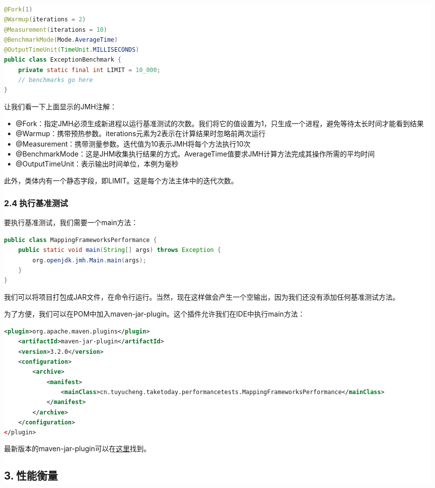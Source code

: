 ```java
@Fork(1)
@Warmup(iterations = 2)
@Measurement(iterations = 10)
@BenchmarkMode(Mode.AverageTime)
@OutputTimeUnit(TimeUnit.MILLISECONDS)
public class ExceptionBenchmark {
    private static final int LIMIT = 10_000;
    // benchmarks go here
}
```

让我们看一下上面显示的JMH注解：

-   @Fork：指定JMH必须生成新进程以运行基准测试的次数。我们将它的值设置为1，只生成一个进程，避免等待太长时间才能看到结果
-   @Warmup：携带预热参数。iterations元素为2表示在计算结果时忽略前两次运行
-   @Measurement：携带测量参数。迭代值为10表示JMH将每个方法执行10次
-   @BenchmarkMode：这是JHM收集执行结果的方式。AverageTime值要求JMH计算方法完成其操作所需的平均时间
-   @OutputTimeUnit：表示输出时间单位，本例为毫秒

此外，类体内有一个静态字段，即LIMIT。这是每个方法主体中的迭代次数。

### 2.4 执行基准测试

要执行基准测试，我们需要一个main方法：

```java
public class MappingFrameworksPerformance {
    public static void main(String[] args) throws Exception {
        org.openjdk.jmh.Main.main(args);
    }
}
```

我们可以将项目打包成JAR文件，在命令行运行。当然，现在这样做会产生一个空输出，因为我们还没有添加任何基准测试方法。

为了方便，我们可以在POM中加入maven-jar-plugin。这个插件允许我们在IDE中执行main方法：

```xml
<plugin>org.apache.maven.plugins</plugin>
    <artifactId>maven-jar-plugin</artifactId>
    <version>3.2.0</version>
    <configuration>
        <archive>
            <manifest>
                <mainClass>cn.tuyucheng.taketoday.performancetests.MappingFrameworksPerformance</mainClass>
            </manifest>
        </archive>
    </configuration>
</plugin>
```

最新版本的maven-jar-plugin可以在[这里](https://central.sonatype.com/artifact/org.apache.maven.plugins/maven-jar-plugin/3.3.0)找到。

## 3. 性能衡量
